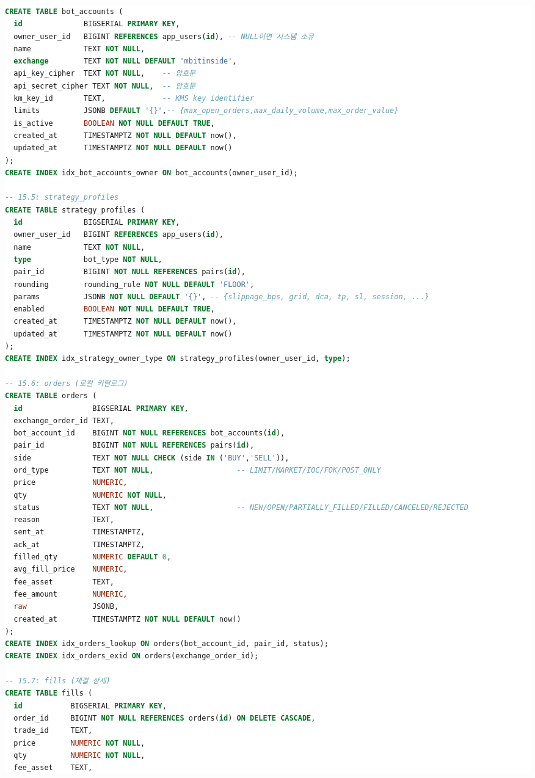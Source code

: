 ```sql
CREATE TABLE bot_accounts (
  id              BIGSERIAL PRIMARY KEY,
  owner_user_id   BIGINT REFERENCES app_users(id), -- NULL이면 시스템 소유
  name            TEXT NOT NULL,
  exchange        TEXT NOT NULL DEFAULT 'mbitinside',
  api_key_cipher  TEXT NOT NULL,    -- 암호문
  api_secret_cipher TEXT NOT NULL,  -- 암호문
  km_key_id       TEXT,             -- KMS key identifier
  limits          JSONB DEFAULT '{}',-- {max_open_orders,max_daily_volume,max_order_value}
  is_active       BOOLEAN NOT NULL DEFAULT TRUE,
  created_at      TIMESTAMPTZ NOT NULL DEFAULT now(),
  updated_at      TIMESTAMPTZ NOT NULL DEFAULT now()
);
CREATE INDEX idx_bot_accounts_owner ON bot_accounts(owner_user_id);

-- 15.5: strategy_profiles
CREATE TABLE strategy_profiles (
  id              BIGSERIAL PRIMARY KEY,
  owner_user_id   BIGINT REFERENCES app_users(id),
  name            TEXT NOT NULL,
  type            bot_type NOT NULL,
  pair_id         BIGINT NOT NULL REFERENCES pairs(id),
  rounding        rounding_rule NOT NULL DEFAULT 'FLOOR',
  params          JSONB NOT NULL DEFAULT '{}', -- {slippage_bps, grid, dca, tp, sl, session, ...}
  enabled         BOOLEAN NOT NULL DEFAULT TRUE,
  created_at      TIMESTAMPTZ NOT NULL DEFAULT now(),
  updated_at      TIMESTAMPTZ NOT NULL DEFAULT now()
);
CREATE INDEX idx_strategy_owner_type ON strategy_profiles(owner_user_id, type);

-- 15.6: orders (로컬 카탈로그)
CREATE TABLE orders (
  id                BIGSERIAL PRIMARY KEY,
  exchange_order_id TEXT,
  bot_account_id    BIGINT NOT NULL REFERENCES bot_accounts(id),
  pair_id           BIGINT NOT NULL REFERENCES pairs(id),
  side              TEXT NOT NULL CHECK (side IN ('BUY','SELL')),
  ord_type          TEXT NOT NULL,                   -- LIMIT/MARKET/IOC/FOK/POST_ONLY
  price             NUMERIC,
  qty               NUMERIC NOT NULL,
  status            TEXT NOT NULL,                   -- NEW/OPEN/PARTIALLY_FILLED/FILLED/CANCELED/REJECTED
  reason            TEXT,
  sent_at           TIMESTAMPTZ,
  ack_at            TIMESTAMPTZ,
  filled_qty        NUMERIC DEFAULT 0,
  avg_fill_price    NUMERIC,
  fee_asset         TEXT,
  fee_amount        NUMERIC,
  raw               JSONB,
  created_at        TIMESTAMPTZ NOT NULL DEFAULT now()
);
CREATE INDEX idx_orders_lookup ON orders(bot_account_id, pair_id, status);
CREATE INDEX idx_orders_exid ON orders(exchange_order_id);

-- 15.7: fills (체결 상세)
CREATE TABLE fills (
  id           BIGSERIAL PRIMARY KEY,
  order_id     BIGINT NOT NULL REFERENCES orders(id) ON DELETE CASCADE,
  trade_id     TEXT,
  price        NUMERIC NOT NULL,
  qty          NUMERIC NOT NULL,
  fee_asset    TEXT,
```